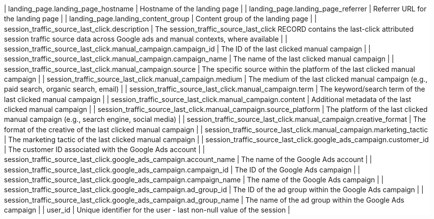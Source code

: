 | landing_page.landing_page_hostname  | Hostname of the landing page                                                                                                                                                                                                                |
| landing_page.landing_page_referrer  | Referrer URL for the landing page                                                                                                                                                                                                           |
| landing_page.landing_content_group  | Content group of the landing page                                                                                                                                                                                                           |
| session_traffic_source_last_click.description | The session_traffic_source_last_click RECORD contains the last-click attributed session traffic source data across Google ads and manual contexts, where available                                |
| session_traffic_source_last_click.manual_campaign.campaign_id | The ID of the last clicked manual campaign                                                                                                                                                                                                    |
| session_traffic_source_last_click.manual_campaign.campaign_name | The name of the last clicked manual campaign                                                                                                                                                                                                |
| session_traffic_source_last_click.manual_campaign.source | The specific source within the platform of the last clicked manual campaign                                                                                                                                                               |
| session_traffic_source_last_click.manual_campaign.medium | The medium of the last clicked manual campaign (e.g., paid search, organic search, email)                                                                                                                                                 |
| session_traffic_source_last_click.manual_campaign.term | The keyword/search term of the last clicked manual campaign                                                                                                                                                                                |
| session_traffic_source_last_click.manual_campaign.content | Additional metadata of the last clicked manual campaign                                                                                                                                                                                   |
| session_traffic_source_last_click.manual_campaign.source_platform | The platform of the last clicked manual campaign (e.g., search engine, social media)                                                                                                               |
| session_traffic_source_last_click.manual_campaign.creative_format | The format of the creative of the last clicked manual campaign                                                                                                                                                                            |
| session_traffic_source_last_click.manual_campaign.marketing_tactic | The marketing tactic of the last clicked manual campaign                                                                                                                                                                                   |
| session_traffic_source_last_click.google_ads_campaign.customer_id | The customer ID associated with the Google Ads account                                                                                                                                                                                     |
| session_traffic_source_last_click.google_ads_campaign.account_name | The name of the Google Ads account                                                                                                                                                                                                        |
| session_traffic_source_last_click.google_ads_campaign.campaign_id | The ID of the Google Ads campaign                                                                                                                                                                                                         |
| session_traffic_source_last_click.google_ads_campaign.campaign_name | The name of the Google Ads campaign                                                                                                                                                                                                      |
| session_traffic_source_last_click.google_ads_campaign.ad_group_id | The ID of the ad group within the Google Ads campaign                                                                                                                                                                                     |
| session_traffic_source_last_click.google_ads_campaign.ad_group_name | The name of the ad group within the Google Ads campaign                                                                                                                                                                                   |
| user_id                             | Unique identifier for the user - last non-null value of the session                                                                                                                                                                        |